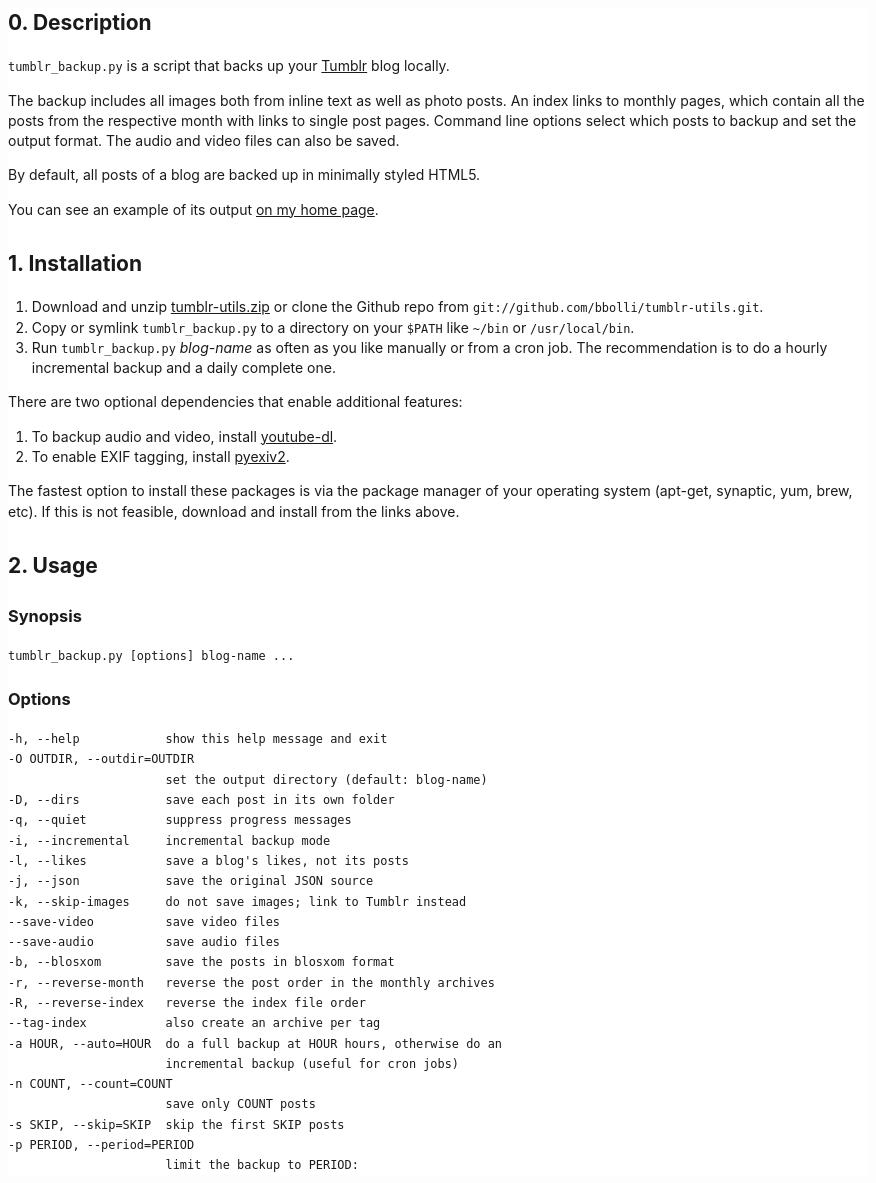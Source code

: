 ## 0. Description

`tumblr_backup.py` is a script that backs up your [Tumblr](http://tumblr.com)
blog locally.

The backup includes all images both from inline text as well as photo posts. An index links to
monthly pages, which contain all the posts from the respective month with links
to single post pages. Command line options select which posts to backup and set
the output format. The audio and video files can also be saved.

By default, all posts of a blog are backed up in minimally styled HTML5.

You can see an example of its output [on my home page](http://drbeat.li/tumblr).


## 1. Installation

1. Download and unzip
   [tumblr-utils.zip](https://github.com/bbolli/tumblr-utils/zipball/master)
   or clone the Github repo from `git://github.com/bbolli/tumblr-utils.git`.
2. Copy or symlink `tumblr_backup.py` to a directory on your `$PATH` like
   `~/bin` or `/usr/local/bin`.
3. Run `tumblr_backup.py` _blog-name_ as often as you like manually or from a
   cron job. The recommendation is to do a hourly incremental backup and a
   daily complete one.

There are two optional dependencies that enable additional features:

1. To backup audio and video, install [youtube-dl](https://rg3.github.io/youtube-dl/).
2. To enable EXIF tagging, install [pyexiv2](http://tilloy.net/dev/pyexiv2/).

The fastest option to install these packages is via the package manager of
your operating system (apt-get, synaptic, yum, brew, etc). If this is not
feasible, download and install from the links above.


## 2. Usage

### Synopsis

    tumblr_backup.py [options] blog-name ...

### Options

    -h, --help            show this help message and exit
    -O OUTDIR, --outdir=OUTDIR
                          set the output directory (default: blog-name)
    -D, --dirs            save each post in its own folder
    -q, --quiet           suppress progress messages
    -i, --incremental     incremental backup mode
    -l, --likes           save a blog's likes, not its posts
    -j, --json            save the original JSON source
    -k, --skip-images     do not save images; link to Tumblr instead
    --save-video          save video files
    --save-audio          save audio files
    -b, --blosxom         save the posts in blosxom format
    -r, --reverse-month   reverse the post order in the monthly archives
    -R, --reverse-index   reverse the index file order
    --tag-index           also create an archive per tag
    -a HOUR, --auto=HOUR  do a full backup at HOUR hours, otherwise do an
                          incremental backup (useful for cron jobs)
    -n COUNT, --count=COUNT
                          save only COUNT posts
    -s SKIP, --skip=SKIP  skip the first SKIP posts
    -p PERIOD, --period=PERIOD
                          limit the backup to PERIOD: